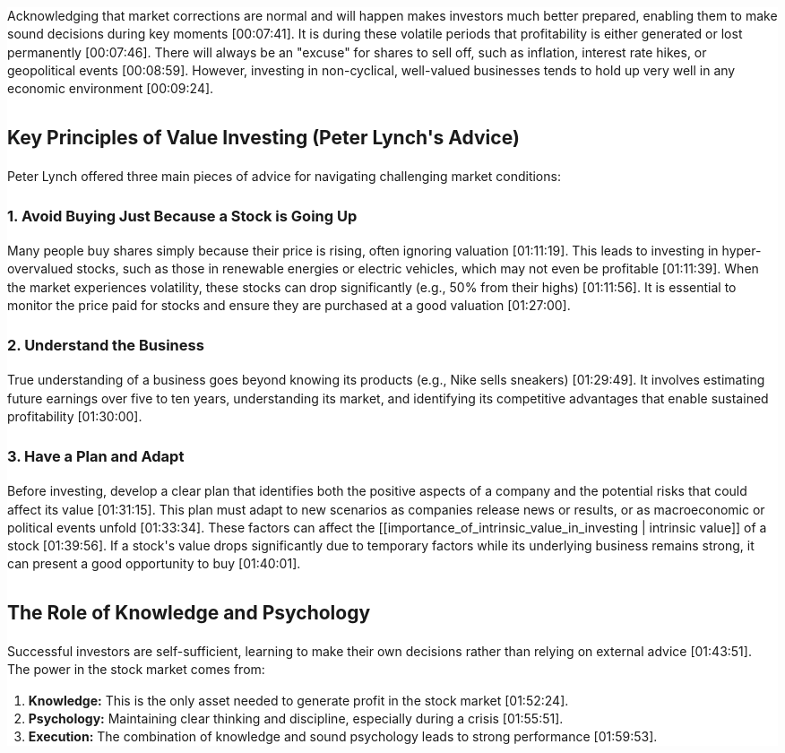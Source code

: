 Acknowledging that market corrections are normal and will happen makes investors much better prepared, enabling them to make sound decisions during key moments <a class="yt-timestamp" data-t="00:07:41">[00:07:41]</a>. It is during these volatile periods that profitability is either generated or lost permanently <a class="yt-timestamp" data-t="00:07:46">[00:07:46]</a>. There will always be an "excuse" for shares to sell off, such as inflation, interest rate hikes, or geopolitical events <a class="yt-timestamp" data-t="00:08:59">[00:08:59]</a>. However, investing in non-cyclical, well-valued businesses tends to hold up very well in any economic environment <a class="yt-timestamp" data-t="00:09:24">[00:09:24]</a>.

## Key Principles of Value Investing (Peter Lynch's Advice)

Peter Lynch offered three main pieces of advice for navigating challenging market conditions:

### 1. Avoid Buying Just Because a Stock is Going Up
Many people buy shares simply because their price is rising, often ignoring valuation <a class="yt-timestamp" data-t="01:11:19">[01:11:19]</a>. This leads to investing in hyper-overvalued stocks, such as those in renewable energies or electric vehicles, which may not even be profitable <a class="yt-timestamp" data-t="01:11:39">[01:11:39]</a>. When the market experiences volatility, these stocks can drop significantly (e.g., 50% from their highs) <a class="yt-timestamp" data-t="01:11:56">[01:11:56]</a>. It is essential to monitor the price paid for stocks and ensure they are purchased at a good valuation <a class="yt-timestamp" data-t="01:27:00">[01:27:00]</a>.

### 2. Understand the Business
True understanding of a business goes beyond knowing its products (e.g., Nike sells sneakers) <a class="yt-timestamp" data-t="01:29:49">[01:29:49]</a>. It involves estimating future earnings over five to ten years, understanding its market, and identifying its competitive advantages that enable sustained profitability <a class="yt-timestamp" data-t="01:30:00">[01:30:00]</a>.

### 3. Have a Plan and Adapt
Before investing, develop a clear plan that identifies both the positive aspects of a company and the potential risks that could affect its value <a class="yt-timestamp" data-t="01:31:15">[01:31:15]</a>. This plan must adapt to new scenarios as companies release news or results, or as macroeconomic or political events unfold <a class="yt-timestamp" data-t="01:33:34">[01:33:34]</a>. These factors can affect the [[importance_of_intrinsic_value_in_investing | intrinsic value]] of a stock <a class="yt-timestamp" data-t="01:39:56">[01:39:56]</a>. If a stock's value drops significantly due to temporary factors while its underlying business remains strong, it can present a good opportunity to buy <a class="yt-timestamp" data-t="01:40:01">[01:40:01]</a>.

## The Role of Knowledge and Psychology

Successful investors are self-sufficient, learning to make their own decisions rather than relying on external advice <a class="yt-timestamp" data-t="01:43:51">[01:43:51]</a>. The power in the stock market comes from:
1.  **Knowledge:** This is the only asset needed to generate profit in the stock market <a class="yt-timestamp" data-t="01:52:24">[01:52:24]</a>.
2.  **Psychology:** Maintaining clear thinking and discipline, especially during a crisis <a class="yt-timestamp" data-t="01:55:51">[01:55:51]</a>.
3.  **Execution:** The combination of knowledge and sound psychology leads to strong performance <a class="yt-timestamp" data-t="01:59:53">[01:59:53]</a>.
